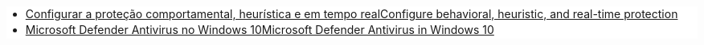 - [<span data-ttu-id="cd4df-227">Configurar a proteção comportamental, heurística e em tempo real</span><span class="sxs-lookup"><span data-stu-id="cd4df-227">Configure behavioral, heuristic, and real-time protection</span></span>](configure-protection-features-microsoft-defender-antivirus.md)
- [<span data-ttu-id="cd4df-228">Microsoft Defender Antivirus no Windows 10</span><span class="sxs-lookup"><span data-stu-id="cd4df-228">Microsoft Defender Antivirus in Windows 10</span></span>](microsoft-defender-antivirus-in-windows-10.md)